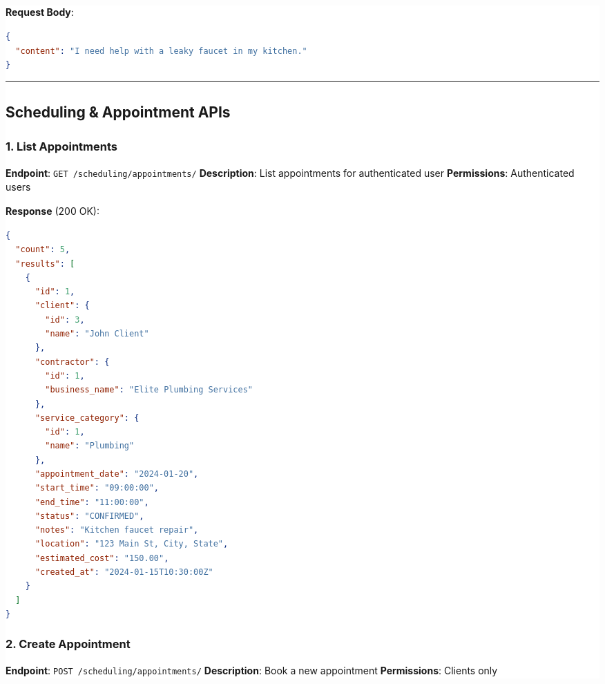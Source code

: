 **Request Body**:
```json
{
  "content": "I need help with a leaky faucet in my kitchen."
}
```

---

## Scheduling & Appointment APIs

### 1. List Appointments
**Endpoint**: `GET /scheduling/appointments/`
**Description**: List appointments for authenticated user
**Permissions**: Authenticated users

**Response** (200 OK):
```json
{
  "count": 5,
  "results": [
    {
      "id": 1,
      "client": {
        "id": 3,
        "name": "John Client"
      },
      "contractor": {
        "id": 1,
        "business_name": "Elite Plumbing Services"
      },
      "service_category": {
        "id": 1,
        "name": "Plumbing"
      },
      "appointment_date": "2024-01-20",
      "start_time": "09:00:00",
      "end_time": "11:00:00",
      "status": "CONFIRMED",
      "notes": "Kitchen faucet repair",
      "location": "123 Main St, City, State",
      "estimated_cost": "150.00",
      "created_at": "2024-01-15T10:30:00Z"
    }
  ]
}
```

### 2. Create Appointment
**Endpoint**: `POST /scheduling/appointments/`
**Description**: Book a new appointment
**Permissions**: Clients only
